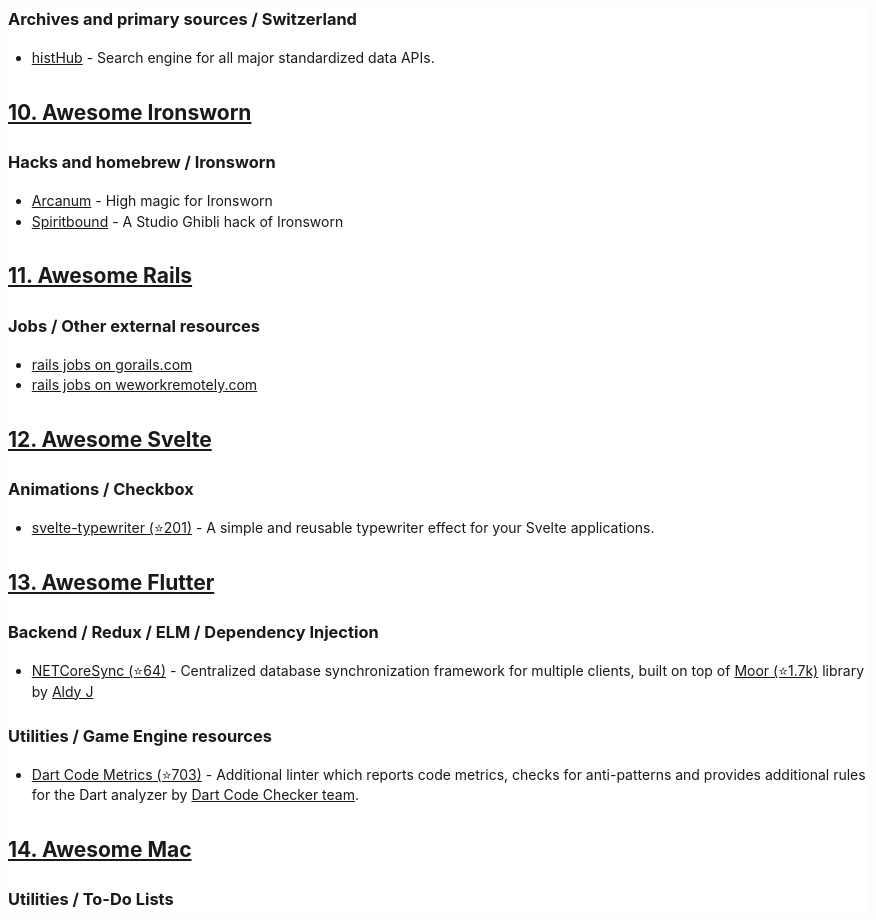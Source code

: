 ### Archives and primary sources / Switzerland

*   [histHub](https://histhub.ch/) - Search engine for all major standardized data APIs.

## [10. Awesome Ironsworn](/content/Billiam/awesome-ironsworn/week/README.md)

### Hacks and homebrew / Ironsworn

*   [Arcanum](https://www.drivethrurpg.com/product/368750/Arcanum-High-Magic-for-Ironsworn) - High magic for Ironsworn
*   [Spiritbound](https://mstrocks.itch.io/spiritbound) - A Studio Ghibli hack of Ironsworn

## [11. Awesome Rails](/content/gramantin/awesome-rails/week/README.md)

### Jobs / Other external resources

*   [rails jobs on gorails.com](https://jobs.gorails.com)
*   [rails jobs on weworkremotely.com](https://weworkremotely.com/remote-ruby-on-rails-jobs)

## [12. Awesome Svelte](/content/TheComputerM/awesome-svelte/week/README.md)

### Animations / Checkbox

*   [svelte-typewriter (⭐201)](https://github.com/henriquehbr/svelte-typewriter) - A simple and reusable typewriter effect for your Svelte applications.

## [13. Awesome Flutter](/content/Solido/awesome-flutter/week/README.md)

### Backend / Redux / ELM / Dependency Injection

*   [NETCoreSync (⭐64)](https://github.com/aldycool/NETCoreSync) - Centralized database synchronization framework for multiple clients, built on top of [Moor (⭐1.7k)](https://github.com/simolus3/moor) library by [Aldy J](https://github.com/aldycool)

### Utilities / Game Engine resources

*   [Dart Code Metrics (⭐703)](https://github.com/dart-code-checker/dart-code-metrics)  - Additional linter which reports code metrics, checks for anti-patterns and provides additional rules for the Dart analyzer by [Dart Code Checker team](https://github.com/dart-code-checker).

## [14. Awesome Mac](/content/jaywcjlove/awesome-mac/week/README.md)

### Utilities / To-Do Lists
